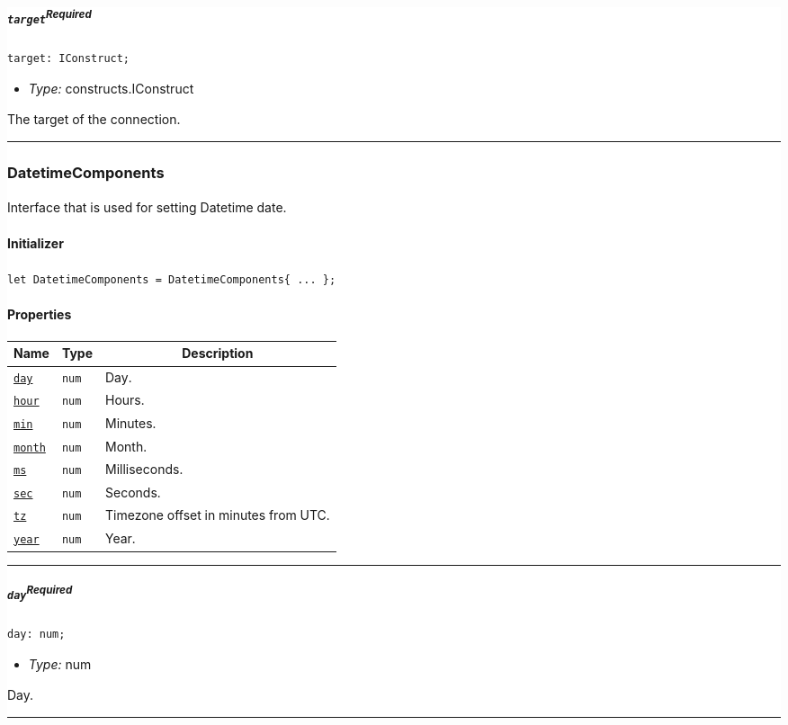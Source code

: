 ##### `target`<sup>Required</sup> <a name="target" id="@winglang/sdk.std.AddConnectionProps.property.target"></a>

```wing
target: IConstruct;
```

- *Type:* constructs.IConstruct

The target of the connection.

---

### DatetimeComponents <a name="DatetimeComponents" id="@winglang/sdk.std.DatetimeComponents"></a>

Interface that is used for setting Datetime date.

#### Initializer <a name="Initializer" id="@winglang/sdk.std.DatetimeComponents.Initializer"></a>

```wing
let DatetimeComponents = DatetimeComponents{ ... };
```

#### Properties <a name="Properties" id="Properties"></a>

| **Name** | **Type** | **Description** |
| --- | --- | --- |
| <code><a href="#@winglang/sdk.std.DatetimeComponents.property.day">day</a></code> | <code>num</code> | Day. |
| <code><a href="#@winglang/sdk.std.DatetimeComponents.property.hour">hour</a></code> | <code>num</code> | Hours. |
| <code><a href="#@winglang/sdk.std.DatetimeComponents.property.min">min</a></code> | <code>num</code> | Minutes. |
| <code><a href="#@winglang/sdk.std.DatetimeComponents.property.month">month</a></code> | <code>num</code> | Month. |
| <code><a href="#@winglang/sdk.std.DatetimeComponents.property.ms">ms</a></code> | <code>num</code> | Milliseconds. |
| <code><a href="#@winglang/sdk.std.DatetimeComponents.property.sec">sec</a></code> | <code>num</code> | Seconds. |
| <code><a href="#@winglang/sdk.std.DatetimeComponents.property.tz">tz</a></code> | <code>num</code> | Timezone offset in minutes from UTC. |
| <code><a href="#@winglang/sdk.std.DatetimeComponents.property.year">year</a></code> | <code>num</code> | Year. |

---

##### `day`<sup>Required</sup> <a name="day" id="@winglang/sdk.std.DatetimeComponents.property.day"></a>

```wing
day: num;
```

- *Type:* num

Day.

---